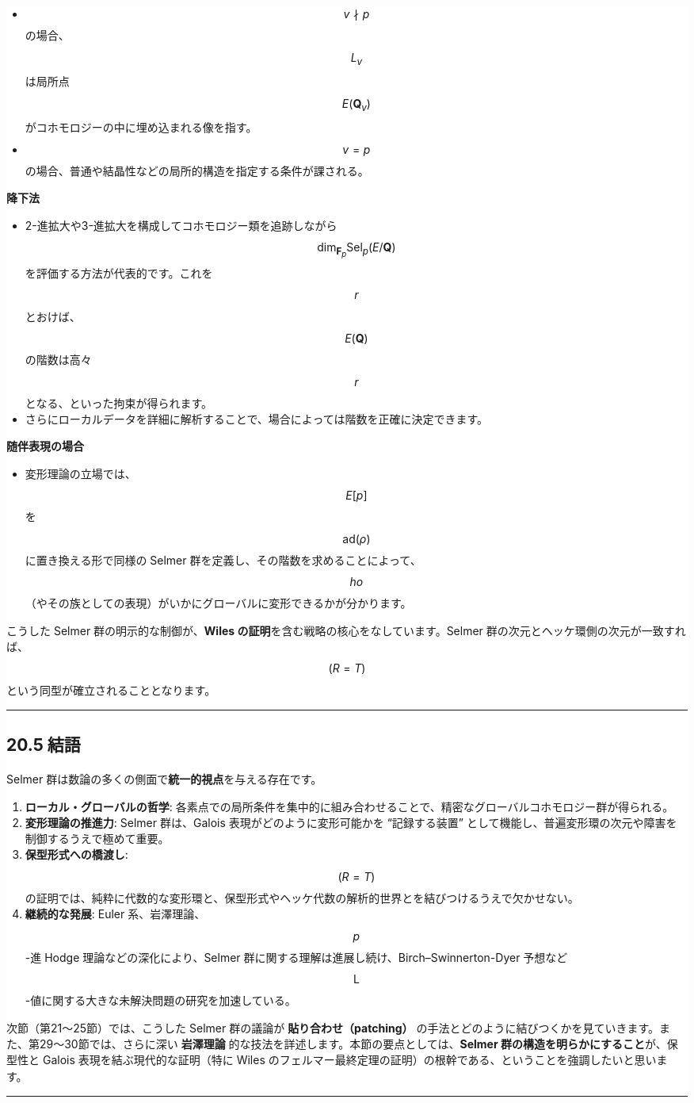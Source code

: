 * $$v \nmid p$$ の場合、$$L_v$$ は局所点 $$E(\mathbf{Q}_v)$$ がコホモロジーの中に埋め込まれる像を指す。
* $$v = p$$ の場合、普通や結晶性などの局所的構造を指定する条件が課される。

**降下法**

* 2-進拡大や3-進拡大を構成してコホモロジー類を追跡しながら $$\dim_{\mathbf{F}_p} \mathrm{Sel}_p(E/\mathbf{Q})$$ を評価する方法が代表的です。これを $$r$$ とおけば、$$E(\mathbf{Q})$$ の階数は高々 $$r$$ となる、といった拘束が得られます。
* さらにローカルデータを詳細に解析することで、場合によっては階数を正確に決定できます。

**随伴表現の場合**

* 変形理論の立場では、$$E[p]$$ を $$\mathrm{ad}(\rho)$$ に置き換える形で同様の Selmer 群を定義し、その階数を求めることによって、$$ho$$（やその族としての表現）がいかにグローバルに変形できるかが分かります。

こうした Selmer 群の明示的な制御が、**Wiles の証明**を含む戦略の核心をなしています。Selmer 群の次元とヘッケ環側の次元が一致すれば、$$(R = T)$$ という同型が確立されることとなります。

***

## 20.5 結語

Selmer 群は数論の多くの側面で**統一的視点**を与える存在です。

1. **ローカル・グローバルの哲学**: 各素点での局所条件を集中的に組み合わせることで、精密なグローバルコホモロジー群が得られる。
2. **変形理論の推進力**: Selmer 群は、Galois 表現がどのように変形可能かを “記録する装置” として機能し、普遍変形環の次元や障害を制御するうえで極めて重要。
3. **保型形式への橋渡し**: $$(R = T)$$ の証明では、純粋に代数的な変形環と、保型形式やヘッケ代数の解析的世界とを結びつけるうえで欠かせない。
4. **継続的な発展**: Euler 系、岩澤理論、$$p$$-進 Hodge 理論などの深化により、Selmer 群に関する理解は進展し続け、Birch–Swinnerton-Dyer 予想など $$\mathrm{L}$$-値に関する大きな未解決問題の研究を加速している。

次節（第21～25節）では、こうした Selmer 群の議論が **貼り合わせ（patching）** の手法とどのように結びつくかを見ていきます。また、第29～30節では、さらに深い **岩澤理論** 的な技法を詳述します。本節の要点としては、**Selmer 群の構造を明らかにすること**が、保型性と Galois 表現を結ぶ現代的な証明（特に Wiles のフェルマー最終定理の証明）の根幹である、ということを強調したいと思います。

***
